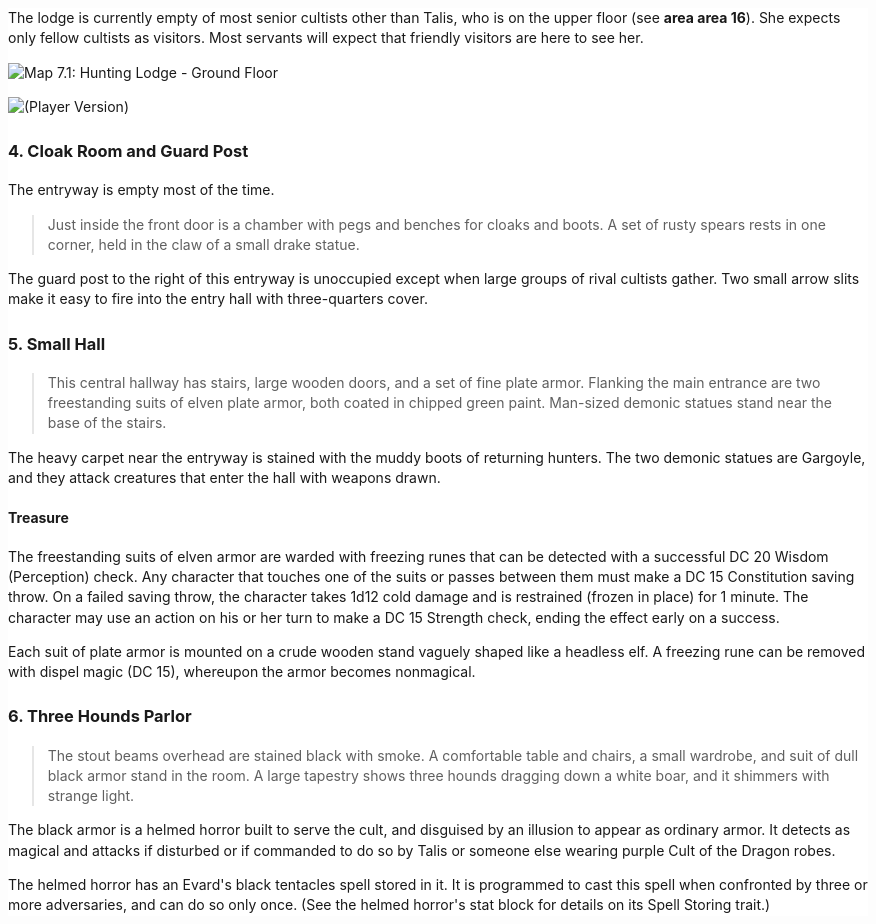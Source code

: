 The lodge is currently empty of most senior cultists other than Talis, who is on the upper floor (see **area area 16**). She expects only fellow cultists as visitors. Most servants will expect that friendly visitors are here to see her.

<wc-gallery>

![Map 7.1: Hunting Lodge - Ground Floor](adventure/HotDQ/039-map-7-1-hunting-lodge.jpg)

![(Player Version)](adventure/HotDQ/040-map-7-1-hunting-lodge-player.jpg)

</wc-gallery>

### 4. Cloak Room and Guard Post

The entryway is empty most of the time.

> Just inside the front door is a chamber with pegs and benches for cloaks and boots. A set of rusty spears rests in one corner, held in the claw of a small drake statue.

The guard post to the right of this entryway is unoccupied except when large groups of rival cultists gather. Two small arrow slits make it easy to fire into the entry hall with three-quarters cover.

### 5. Small Hall

> This central hallway has stairs, large wooden doors, and a set of fine plate armor. Flanking the main entrance are two freestanding suits of elven plate armor, both coated in chipped green paint. Man-sized demonic statues stand near the base of the stairs.

The heavy carpet near the entryway is stained with the muddy boots of returning hunters. The two demonic statues are Gargoyle, and they attack creatures that enter the hall with weapons drawn.

#### Treasure

The freestanding suits of elven armor are warded with freezing runes that can be detected with a successful DC 20 Wisdom (<wc-fetch type="skill">Perception</wc-fetch>) check. Any character that touches one of the suits or passes between them must make a DC 15 Constitution saving throw. On a failed saving throw, the character takes <wc-roll>1d12</wc-roll> cold damage and is <wc-fetch type="condition">restrained</wc-fetch> (frozen in place) for 1 minute. The character may use an action on his or her turn to make a DC 15 Strength check, ending the effect early on a success.

Each suit of plate armor is mounted on a crude wooden stand vaguely shaped like a headless elf. A freezing rune can be removed with <wc-fetch type="spell">dispel magic</wc-fetch> (DC 15), whereupon the armor becomes nonmagical.

### 6. Three Hounds Parlor

> The stout beams overhead are stained black with smoke. A comfortable table and chairs, a small wardrobe, and suit of dull black armor stand in the room. A large tapestry shows three hounds dragging down a white boar, and it shimmers with strange light.

The black armor is a helmed horror built to serve the cult, and disguised by an illusion to appear as ordinary armor. It detects as magical and attacks if disturbed or if commanded to do so by Talis or someone else wearing purple Cult of the Dragon robes.

The helmed horror has an <wc-fetch type="spell">Evard's black tentacles</wc-fetch> spell stored in it. It is programmed to cast this spell when confronted by three or more adversaries, and can do so only once. (See the helmed horror's stat block for details on its Spell Storing trait.)
